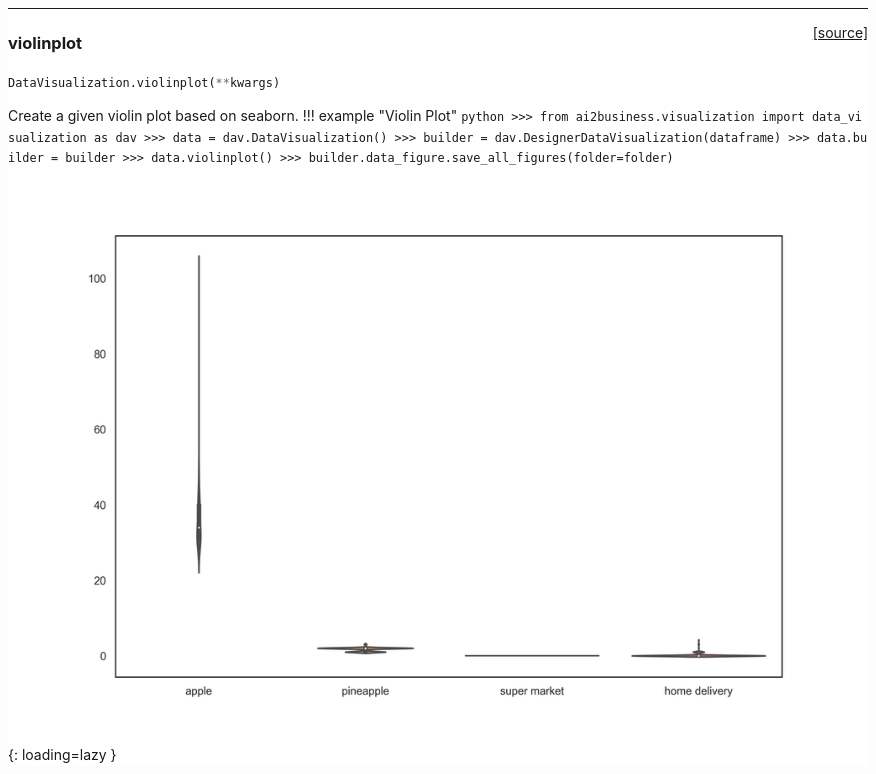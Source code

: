
----

<span style="float:right;">[[source]](https://github.com/ai2business/ai2business/blob/main/ai2business/visualization/data_visualization.py#L1043)</span>

### violinplot


```python
DataVisualization.violinplot(**kwargs)
```


Create a given violin plot based on seaborn.
!!! example "Violin Plot"
    ```python
    >>> from ai2business.visualization import data_visualization as dav
    >>> data = dav.DataVisualization()
    >>> builder = dav.DesignerDataVisualization(dataframe)
    >>> data.builder = builder
    >>> data.violinplot()
    >>> builder.data_figure.save_all_figures(folder=folder)
    ```
    ![Placeholder](https://github.com/AI2Business/ai2business/blob/main/docs/images/plottypes/get_violinplot_9956ae30ad1f00a5b5869a4da95754d9.png?raw=true){: loading=lazy }
